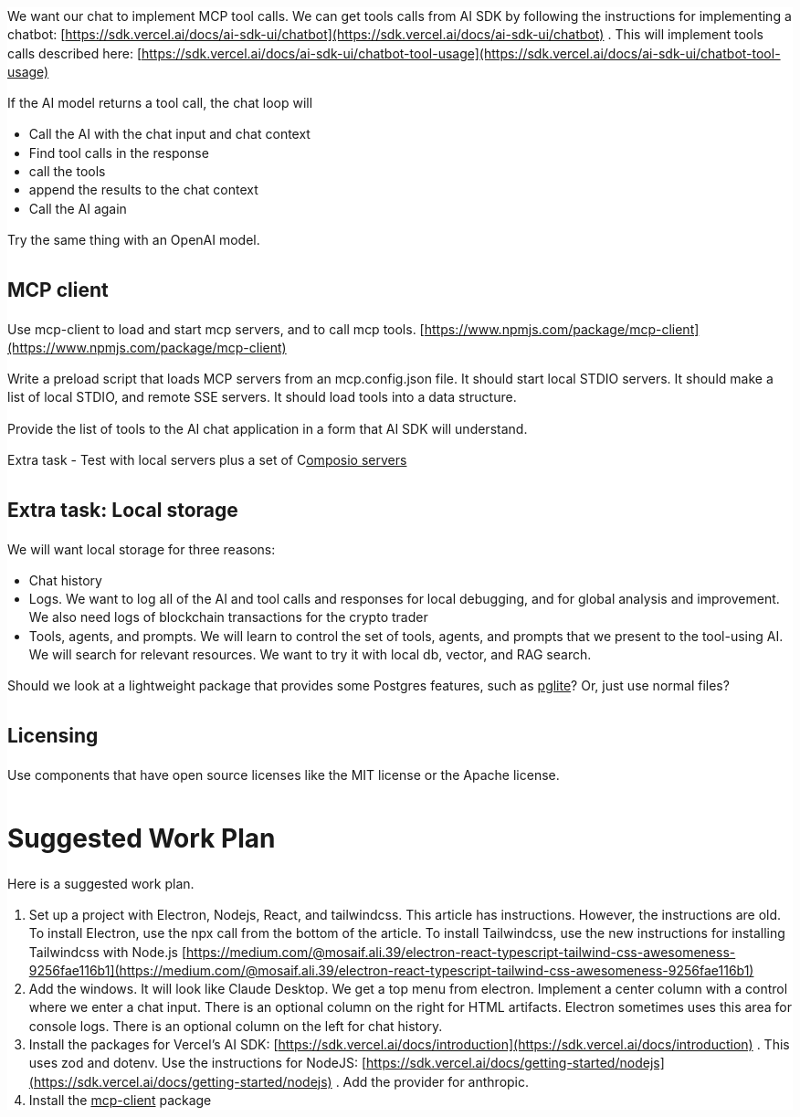 We want our chat to implement MCP tool calls. We can get tools calls from AI SDK by following the instructions for implementing a chatbot: [https://sdk.vercel.ai/docs/ai-sdk-ui/chatbot](https://sdk.vercel.ai/docs/ai-sdk-ui/chatbot) . This will implement tools calls described here: [https://sdk.vercel.ai/docs/ai-sdk-ui/chatbot-tool-usage](https://sdk.vercel.ai/docs/ai-sdk-ui/chatbot-tool-usage) 

 If the AI model returns a tool call, the chat loop will

* Call the AI with the chat input and chat context  
* Find tool calls in the response  
* call the tools  
* append the results to the chat context  
* Call the AI again

Try the same thing with an OpenAI model.

## MCP client

Use mcp-client to load and start mcp servers, and to call mcp tools. [https://www.npmjs.com/package/mcp-client](https://www.npmjs.com/package/mcp-client) 

Write a preload script that loads MCP servers from an mcp.config.json file. It should start local STDIO servers. It should make a list of local STDIO, and remote SSE servers. It should load tools into a data structure.

Provide the list of tools to the AI chat application in a form that AI SDK will understand.

Extra task \- Test with local servers plus a set of C[omposio servers](https://gist.github.com/natea/0100d376da078e0602ab7ff5a707efba)

## Extra task: Local storage

We will want local storage for three reasons:

* Chat history  
* Logs. We want to log all of the AI and tool calls and responses for local debugging, and for global analysis and improvement. We also need logs of blockchain transactions for the crypto trader  
* Tools, agents, and prompts. We will learn to control the set of tools, agents, and prompts that we present to the tool-using AI. We will search for relevant resources. We want to try it with local db, vector, and RAG search.

Should we look at a lightweight package that provides some Postgres features, such as [pglite](https://pglite.dev/)? Or, just use normal files?

## Licensing

Use components that have open source licenses like the MIT license or the Apache license.

# Suggested Work Plan

Here is a suggested work plan.

1) Set up a project with Electron, Nodejs, React, and tailwindcss. This article has instructions. However, the instructions are old. To install Electron, use the npx call from the bottom of the article. To install Tailwindcss, use the new instructions for installing Tailwindcss with Node.js [https://medium.com/@mosaif.ali.39/electron-react-typescript-tailwind-css-awesomeness-9256fae116b1](https://medium.com/@mosaif.ali.39/electron-react-typescript-tailwind-css-awesomeness-9256fae116b1)  
2) Add the windows. It will look like Claude Desktop. We get a top menu from electron. Implement a center column with a control where we enter a chat input. There is an optional column on the right for HTML artifacts. Electron sometimes uses this area for console logs.  There is an optional column on the left for chat history.  
3) Install the packages for Vercel’s AI SDK: [https://sdk.vercel.ai/docs/introduction](https://sdk.vercel.ai/docs/introduction) . This uses zod and dotenv. Use the instructions for NodeJS: [https://sdk.vercel.ai/docs/getting-started/nodejs](https://sdk.vercel.ai/docs/getting-started/nodejs) . Add the provider for anthropic.  
4) Install the [mcp-client](https://www.npmjs.com/package/mcp-client/v/1.8.0) package  